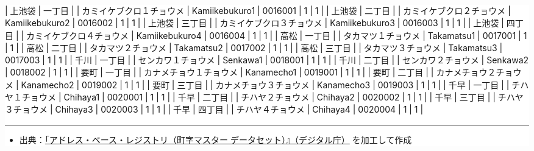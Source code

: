 | 上池袋 | 一丁目 |  | カミイケブクロ１チョウメ | Kamiikebukuro1 | 0016001 | 1 | 1 |
| 上池袋 | 二丁目 |  | カミイケブクロ２チョウメ | Kamiikebukuro2 | 0016002 | 1 | 1 |
| 上池袋 | 三丁目 |  | カミイケブクロ３チョウメ | Kamiikebukuro3 | 0016003 | 1 | 1 |
| 上池袋 | 四丁目 |  | カミイケブクロ４チョウメ | Kamiikebukuro4 | 0016004 | 1 | 1 |
| 高松 | 一丁目 |  | タカマツ１チョウメ | Takamatsu1 | 0017001 | 1 | 1 |
| 高松 | 二丁目 |  | タカマツ２チョウメ | Takamatsu2 | 0017002 | 1 | 1 |
| 高松 | 三丁目 |  | タカマツ３チョウメ | Takamatsu3 | 0017003 | 1 | 1 |
| 千川 | 一丁目 |  | センカワ１チョウメ | Senkawa1 | 0018001 | 1 | 1 |
| 千川 | 二丁目 |  | センカワ２チョウメ | Senkawa2 | 0018002 | 1 | 1 |
| 要町 | 一丁目 |  | カナメチョウ１チョウメ | Kanamecho1 | 0019001 | 1 | 1 |
| 要町 | 二丁目 |  | カナメチョウ２チョウメ | Kanamecho2 | 0019002 | 1 | 1 |
| 要町 | 三丁目 |  | カナメチョウ３チョウメ | Kanamecho3 | 0019003 | 1 | 1 |
| 千早 | 一丁目 |  | チハヤ１チョウメ | Chihaya1 | 0020001 | 1 | 1 |
| 千早 | 二丁目 |  | チハヤ２チョウメ | Chihaya2 | 0020002 | 1 | 1 |
| 千早 | 三丁目 |  | チハヤ３チョウメ | Chihaya3 | 0020003 | 1 | 1 |
| 千早 | 四丁目 |  | チハヤ４チョウメ | Chihaya4 | 0020004 | 1 | 1 |

---

- 出典：[「アドレス・ベース・レジストリ（町字マスター データセット）』（デジタル庁）](https://www.digital.go.jp/policies/base_registry_address/) を加工して作成
